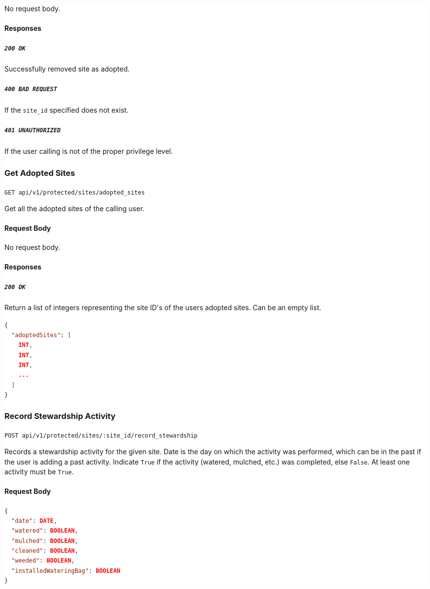 No request body.

#### Responses

##### `200 OK`

Successfully removed site as adopted.

##### `400 BAD REQUEST`

If the `site_id` specified does not exist.

##### `401 UNAUTHORIZED`

If the user calling is not of the proper privilege level.

### Get Adopted Sites

`GET api/v1/protected/sites/adopted_sites`

Get all the adopted sites of the calling user.

#### Request Body

No request body.

#### Responses

##### `200 OK`

Return a list of integers representing the site ID's of the users adopted sites. Can be an empty list.

```json
{
  "adoptedSites": [
    INT,
    INT,
    INT,
    ...
  ]
}
```

### Record Stewardship Activity

`POST api/v1/protected/sites/:site_id/record_stewardship`

Records a stewardship activity for the given site. Date is the day on which the activity was performed, which can be in the past if the user is adding a past activity. Indicate `True` if the activity (watered, mulched, etc.) was completed, else `False`.  At least one activity must be `True`.

#### Request Body

```json
{
  "date": DATE,
  "watered": BOOLEAN,
  "mulched": BOOLEAN,
  "cleaned": BOOLEAN,
  "weeded": BOOLEAN,
  "installedWateringBag": BOOLEAN
}
```
